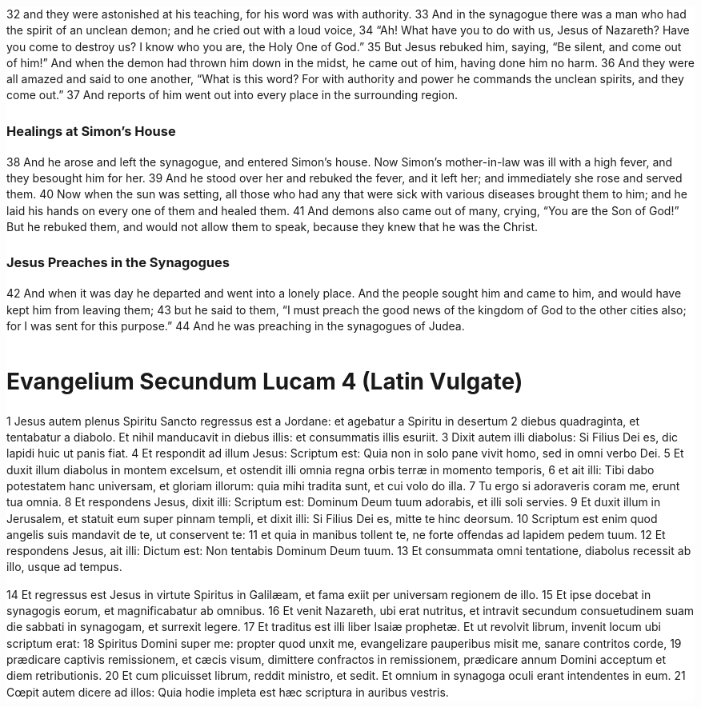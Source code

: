 32 and they were astonished at his teaching, for his word was with authority.
33 And in the synagogue there was a man who had the spirit of an unclean demon; and he cried out with a loud voice,
34 “Ah! What have you to do with us, Jesus of Nazareth? Have you come to destroy us? I know who you are, the Holy One of God.”
35 But Jesus rebuked him, saying, “Be silent, and come out of him!” And when the demon had thrown him down in the midst, he came out of him, having done him no harm.
36 And they were all amazed and said to one another, “What is this word? For with authority and power he commands the unclean spirits, and they come out.”
37 And reports of him went out into every place in the surrounding region.
### Healings at Simon’s House
38 And he arose and left the synagogue, and entered Simon’s house. Now Simon’s mother-in-law was ill with a high fever, and they besought him for her.
39 And he stood over her and rebuked the fever, and it left her; and immediately she rose and served them.
40 Now when the sun was setting, all those who had any that were sick with various diseases brought them to him; and he laid his hands on every one of them and healed them.
41 And demons also came out of many, crying, “You are the Son of God!” But he rebuked them, and would not allow them to speak, because they knew that he was the Christ.
### Jesus Preaches in the Synagogues
42 And when it was day he departed and went into a lonely place. And the people sought him and came to him, and would have kept him from leaving them;
43 but he said to them, “I must preach the good news of the kingdom of God to the other cities also; for I was sent for this purpose.”
44 And he was preaching in the synagogues of Judea.


# Evangelium Secundum Lucam 4 (Latin Vulgate)

1 Jesus autem plenus Spiritu Sancto regressus est a Jordane: et agebatur a Spiritu in desertum
2 diebus quadraginta, et tentabatur a diabolo. Et nihil manducavit in diebus illis: et consummatis illis esuriit.
3 Dixit autem illi diabolus: Si Filius Dei es, dic lapidi huic ut panis fiat.
4 Et respondit ad illum Jesus: Scriptum est: Quia non in solo pane vivit homo, sed in omni verbo Dei.
5 Et duxit illum diabolus in montem excelsum, et ostendit illi omnia regna orbis terræ in momento temporis,
6 et ait illi: Tibi dabo potestatem hanc universam, et gloriam illorum: quia mihi tradita sunt, et cui volo do illa.
7 Tu ergo si adoraveris coram me, erunt tua omnia.
8 Et respondens Jesus, dixit illi: Scriptum est: Dominum Deum tuum adorabis, et illi soli servies.
9 Et duxit illum in Jerusalem, et statuit eum super pinnam templi, et dixit illi: Si Filius Dei es, mitte te hinc deorsum.
10 Scriptum est enim quod angelis suis mandavit de te, ut conservent te:
11 et quia in manibus tollent te, ne forte offendas ad lapidem pedem tuum.
12 Et respondens Jesus, ait illi: Dictum est: Non tentabis Dominum Deum tuum.
13 Et consummata omni tentatione, diabolus recessit ab illo, usque ad tempus.

14 Et regressus est Jesus in virtute Spiritus in Galilæam, et fama exiit per universam regionem de illo.
15 Et ipse docebat in synagogis eorum, et magnificabatur ab omnibus.
16 Et venit Nazareth, ubi erat nutritus, et intravit secundum consuetudinem suam die sabbati in synagogam, et surrexit legere.
17 Et traditus est illi liber Isaiæ prophetæ. Et ut revolvit librum, invenit locum ubi scriptum erat:
18 Spiritus Domini super me: propter quod unxit me, evangelizare pauperibus misit me, sanare contritos corde,
19 prædicare captivis remissionem, et cæcis visum, dimittere confractos in remissionem, prædicare annum Domini acceptum et diem retributionis.
20 Et cum plicuisset librum, reddit ministro, et sedit. Et omnium in synagoga oculi erant intendentes in eum.
21 Cœpit autem dicere ad illos: Quia hodie impleta est hæc scriptura in auribus vestris.